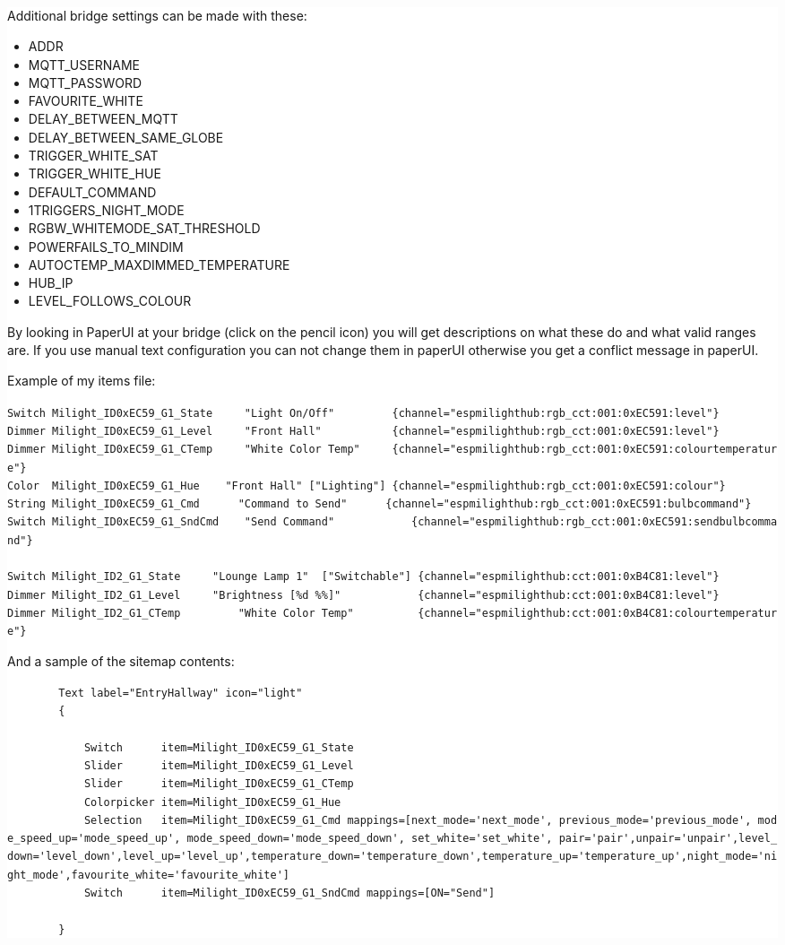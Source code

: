 Additional bridge settings can be made with these:

+ ADDR
+ MQTT_USERNAME
+ MQTT_PASSWORD
+ FAVOURITE_WHITE
+ DELAY_BETWEEN_MQTT
+ DELAY_BETWEEN_SAME_GLOBE
+ TRIGGER_WHITE_SAT
+ TRIGGER_WHITE_HUE
+ DEFAULT_COMMAND
+ 1TRIGGERS_NIGHT_MODE
+ RGBW_WHITEMODE_SAT_THRESHOLD
+ POWERFAILS_TO_MINDIM
+ AUTOCTEMP_MAXDIMMED_TEMPERATURE
+ HUB_IP
+ LEVEL_FOLLOWS_COLOUR



By looking in PaperUI at your bridge (click on the pencil icon) you will get descriptions on what these do and what valid ranges are. If you use manual text configuration you can not change them in paperUI otherwise you get a conflict message in paperUI. 


Example of my items file:

```   
Switch Milight_ID0xEC59_G1_State     "Light On/Off"         {channel="espmilighthub:rgb_cct:001:0xEC591:level"}
Dimmer Milight_ID0xEC59_G1_Level     "Front Hall"           {channel="espmilighthub:rgb_cct:001:0xEC591:level"}
Dimmer Milight_ID0xEC59_G1_CTemp     "White Color Temp"     {channel="espmilighthub:rgb_cct:001:0xEC591:colourtemperature"}
Color  Milight_ID0xEC59_G1_Hue    "Front Hall" ["Lighting"] {channel="espmilighthub:rgb_cct:001:0xEC591:colour"}
String Milight_ID0xEC59_G1_Cmd      "Command to Send"      {channel="espmilighthub:rgb_cct:001:0xEC591:bulbcommand"}
Switch Milight_ID0xEC59_G1_SndCmd    "Send Command"            {channel="espmilighthub:rgb_cct:001:0xEC591:sendbulbcommand"}

Switch Milight_ID2_G1_State     "Lounge Lamp 1"  ["Switchable"] {channel="espmilighthub:cct:001:0xB4C81:level"}
Dimmer Milight_ID2_G1_Level     "Brightness [%d %%]"            {channel="espmilighthub:cct:001:0xB4C81:level"}
Dimmer Milight_ID2_G1_CTemp         "White Color Temp"          {channel="espmilighthub:cct:001:0xB4C81:colourtemperature"}
```

And a sample of the sitemap contents:

```   
        Text label="EntryHallway" icon="light" 
        {

            Switch      item=Milight_ID0xEC59_G1_State
            Slider      item=Milight_ID0xEC59_G1_Level
            Slider      item=Milight_ID0xEC59_G1_CTemp
            Colorpicker item=Milight_ID0xEC59_G1_Hue
            Selection   item=Milight_ID0xEC59_G1_Cmd mappings=[next_mode='next_mode', previous_mode='previous_mode', mode_speed_up='mode_speed_up', mode_speed_down='mode_speed_down', set_white='set_white', pair='pair',unpair='unpair',level_down='level_down',level_up='level_up',temperature_down='temperature_down',temperature_up='temperature_up',night_mode='night_mode',favourite_white='favourite_white']
            Switch      item=Milight_ID0xEC59_G1_SndCmd mappings=[ON="Send"]
        
        }

```